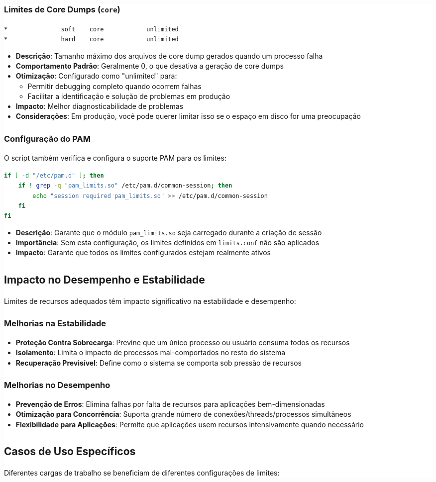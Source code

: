 ### Limites de Core Dumps (`core`)

```
*               soft    core            unlimited
*               hard    core            unlimited
```

- **Descrição**: Tamanho máximo dos arquivos de core dump gerados quando um processo falha
- **Comportamento Padrão**: Geralmente 0, o que desativa a geração de core dumps
- **Otimização**: Configurado como "unlimited" para:
  - Permitir debugging completo quando ocorrem falhas
  - Facilitar a identificação e solução de problemas em produção
- **Impacto**: Melhor diagnosticabilidade de problemas
- **Considerações**: Em produção, você pode querer limitar isso se o espaço em disco for uma preocupação

### Configuração do PAM

O script também verifica e configura o suporte PAM para os limites:

```bash
if [ -d "/etc/pam.d" ]; then
    if ! grep -q "pam_limits.so" /etc/pam.d/common-session; then
        echo "session required pam_limits.so" >> /etc/pam.d/common-session
    fi
fi
```

- **Descrição**: Garante que o módulo `pam_limits.so` seja carregado durante a criação de sessão
- **Importância**: Sem esta configuração, os limites definidos em `limits.conf` não são aplicados
- **Impacto**: Garante que todos os limites configurados estejam realmente ativos

## Impacto no Desempenho e Estabilidade

Limites de recursos adequados têm impacto significativo na estabilidade e desempenho:

### Melhorias na Estabilidade

- **Proteção Contra Sobrecarga**: Previne que um único processo ou usuário consuma todos os recursos
- **Isolamento**: Limita o impacto de processos mal-comportados no resto do sistema
- **Recuperação Previsível**: Define como o sistema se comporta sob pressão de recursos

### Melhorias no Desempenho

- **Prevenção de Erros**: Elimina falhas por falta de recursos para aplicações bem-dimensionadas
- **Otimização para Concorrência**: Suporta grande número de conexões/threads/processos simultâneos
- **Flexibilidade para Aplicações**: Permite que aplicações usem recursos intensivamente quando necessário

## Casos de Uso Específicos

Diferentes cargas de trabalho se beneficiam de diferentes configurações de limites:
